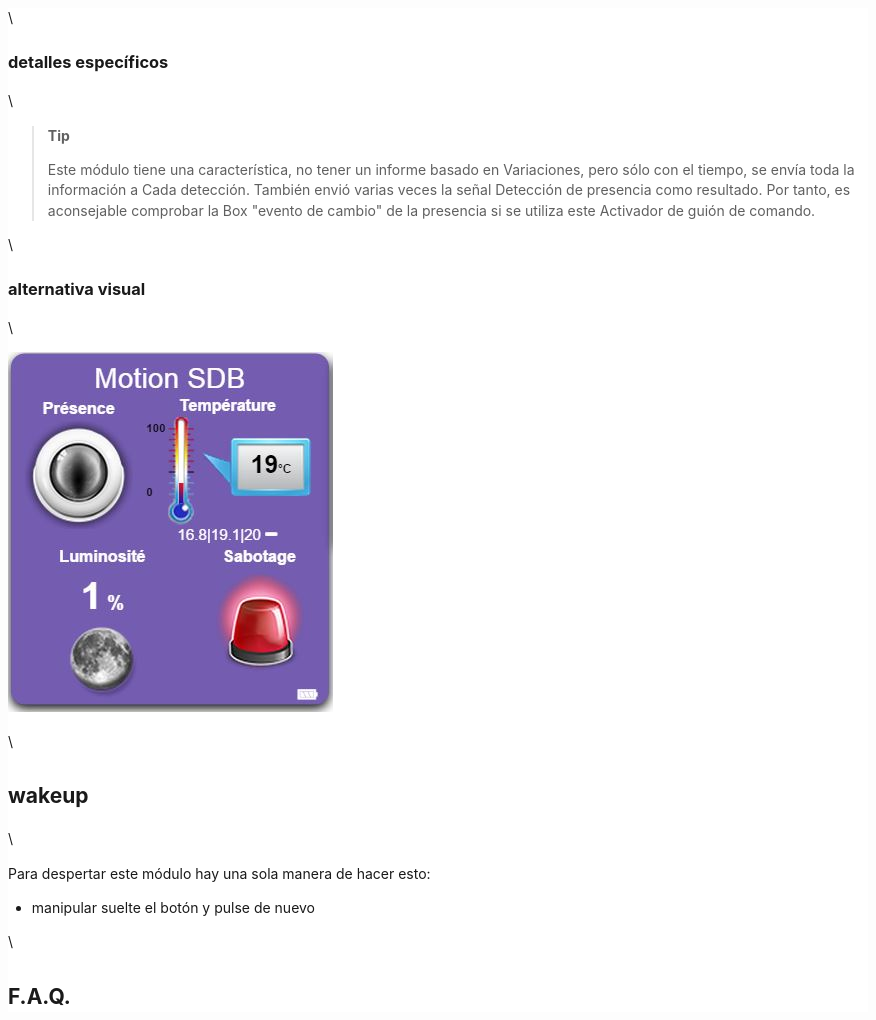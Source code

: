 \

### detalles específicos

\

> **Tip**
>
> Este módulo tiene una característica, no tener un informe basado en
> Variaciones, pero sólo con el tiempo, se envía toda la información a
> Cada detección. También envió varias veces la señal
> Detección de presencia como resultado. Por tanto, es aconsejable comprobar la
> Box "evento de cambio" de la presencia si se utiliza este
> Activador de guión de comando.

\

### alternativa visual

\

![vuewidget](../images/philio.psp01/vuewidget.jpg)

\

wakeup
------

\

Para despertar este módulo hay una sola manera de hacer esto:

-   manipular suelte el botón y pulse de nuevo

\

F.A.Q.
------
